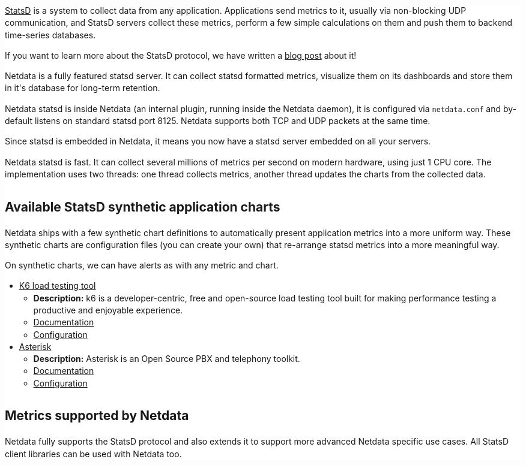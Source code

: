

[StatsD](https://github.com/statsd/statsd) is a system to collect data from any application. Applications send metrics to it, 
usually via non-blocking UDP communication, and StatsD servers collect these metrics, perform a few simple calculations on 
them and push them to backend time-series databases.

If you want to learn more about the StatsD protocol, we have written a 
[blog post](https://blog.netdata.cloud/introduction-to-statsd/) about it!


Netdata is a fully featured statsd server. It can collect statsd formatted metrics, visualize 
them on its dashboards and store them in it's database for long-term retention.

Netdata statsd is inside Netdata (an internal plugin, running inside the Netdata daemon), it is 
configured via `netdata.conf` and by-default listens on standard statsd port 8125. Netdata supports 
both TCP and UDP packets at the same time. 

Since statsd is embedded in Netdata, it means you now have a statsd server embedded on all your servers. 

Netdata statsd is fast. It can collect several millions of metrics per second on modern hardware, using 
just 1 CPU core. The implementation uses two threads: one thread collects metrics, another thread updates 
the charts from the collected data.

## Available StatsD synthetic application charts

Netdata ships with a few synthetic chart definitions to automatically present application metrics into a 
more uniform way. These synthetic charts are configuration files (you can create your own) that re-arrange 
statsd metrics into a more meaningful way.

On synthetic charts, we can have alerts as with any metric and chart.

- [K6 load testing tool](https://k6.io)
  - **Description:** k6 is a developer-centric, free and open-source load testing tool built for making performance testing a productive and enjoyable experience.
  - [Documentation](/docs/agent/src/collectors/statsd.plugin/k6)
  - [Configuration](https://github.com/netdata/netdata/blob/master/src/collectors/statsd.plugin/k6.conf)
- [Asterisk](https://www.asterisk.org/)
  - **Description:** Asterisk is an Open Source PBX and telephony toolkit.
  - [Documentation](/docs/agent/src/collectors/statsd.plugin/asterisk)
  - [Configuration](https://github.com/netdata/netdata/blob/master/src/collectors/statsd.plugin/asterisk.conf)

## Metrics supported by Netdata

Netdata fully supports the StatsD protocol and also extends it to support more advanced Netdata specific use cases. 
All StatsD client libraries can be used with Netdata too.
